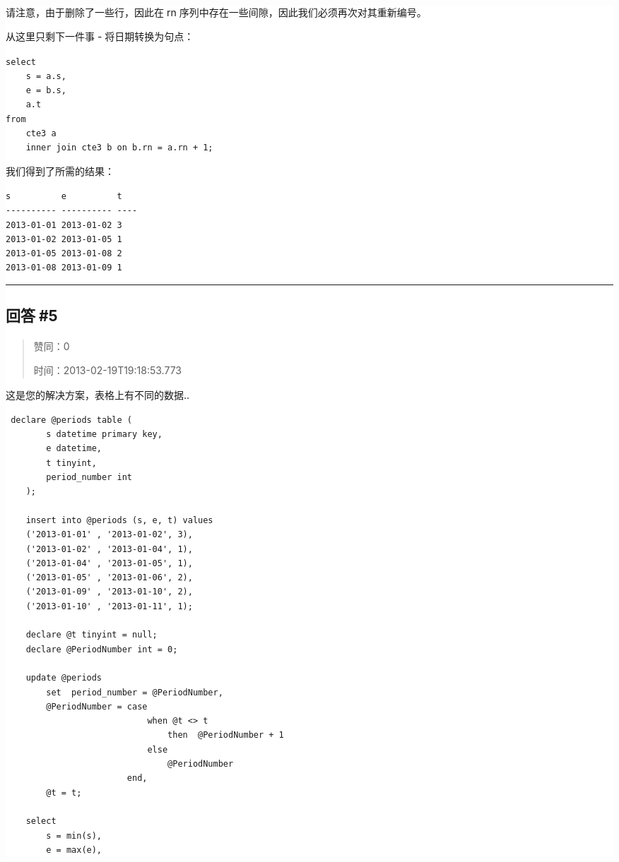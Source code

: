 请注意，由于删除了一些行，因此在 rn 序列中存在一些间隙，因此我们必须再次对其重新编号。

从这里只剩下一件事 - 将日期转换为句点：

```
select 
    s = a.s, 
    e = b.s, 
    a.t  
from 
    cte3 a 
    inner join cte3 b on b.rn = a.rn + 1; 
```

我们得到了所需的结果：

```
s          e          t
---------- ---------- ----
2013-01-01 2013-01-02 3
2013-01-02 2013-01-05 1
2013-01-05 2013-01-08 2
2013-01-08 2013-01-09 1 
```

* * *

## 回答 #5

> 赞同：0
> 
> 时间：2013-02-19T19:18:53.773

这是您的解决方案，表格上有不同的数据..

```
 declare @periods table (
        s datetime primary key, 
        e datetime,
        t tinyint,
        period_number int   
    );

    insert into @periods (s, e, t) values
    ('2013-01-01' , '2013-01-02', 3),
    ('2013-01-02' , '2013-01-04', 1),
    ('2013-01-04' , '2013-01-05', 1),
    ('2013-01-05' , '2013-01-06', 2),
    ('2013-01-09' , '2013-01-10', 2),
    ('2013-01-10' , '2013-01-11', 1);

    declare @t tinyint = null;  
    declare @PeriodNumber int = 0;

    update @periods
        set  period_number = @PeriodNumber, 
        @PeriodNumber = case
                            when @t <> t
                                then  @PeriodNumber + 1
                            else
                                @PeriodNumber
                        end,
        @t = t;

    select 
        s = min(s),
        e = max(e),
```